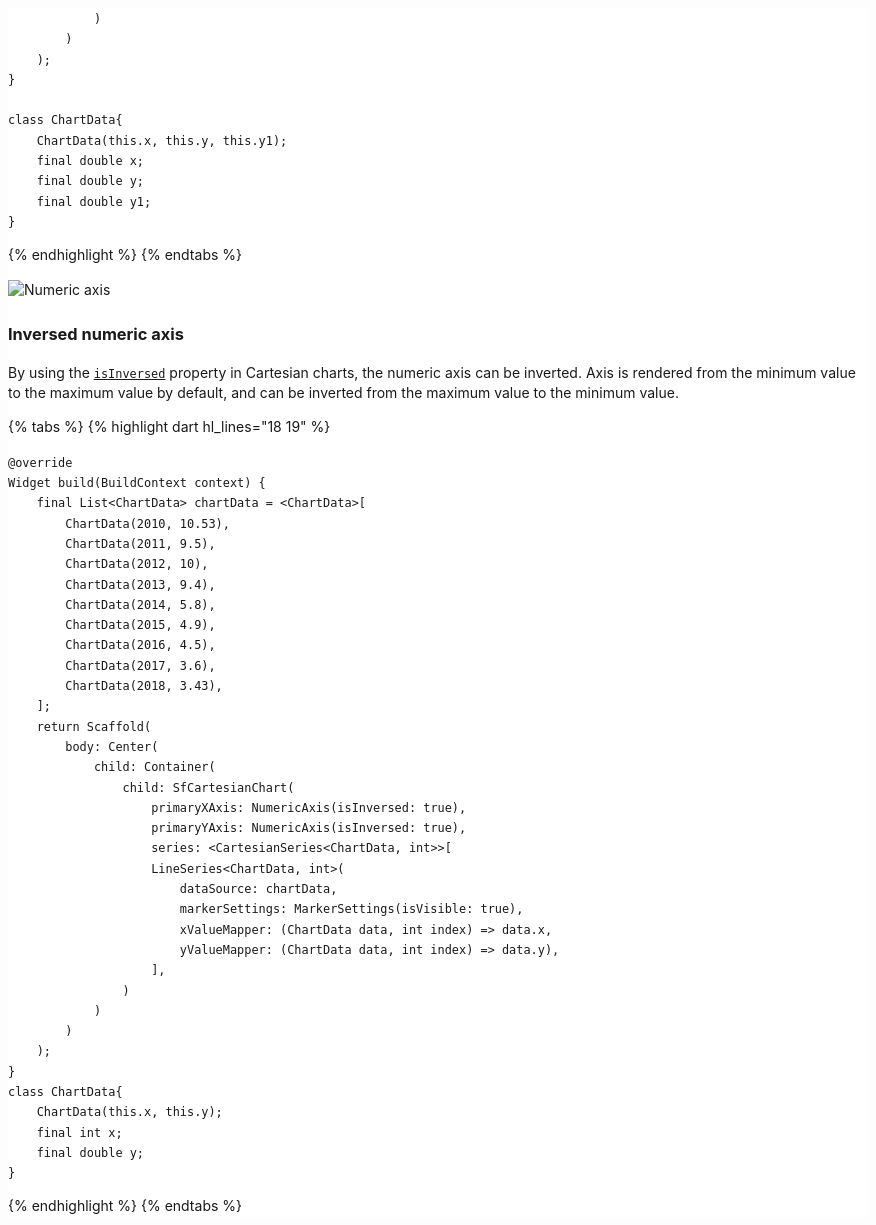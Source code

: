                 )
            )
        );
    }

    class ChartData{
        ChartData(this.x, this.y, this.y1);
        final double x;
        final double y;
        final double y1;
    }

{% endhighlight %}
{% endtabs %}

![Numeric axis](images/axis-types/numeric.jpg)

### Inversed numeric axis

By using the [`isInversed`](https://pub.dev/documentation/syncfusion_flutter_charts/latest/charts/ChartAxis/isInversed.html) property in Cartesian charts, the numeric axis can be inverted. Axis is rendered from the minimum value to the maximum value by default, and can be inverted from the maximum value to the minimum value.

{% tabs %}
{% highlight dart hl_lines="18 19" %} 

    @override
    Widget build(BuildContext context) {
        final List<ChartData> chartData = <ChartData>[
            ChartData(2010, 10.53),
            ChartData(2011, 9.5),
            ChartData(2012, 10),
            ChartData(2013, 9.4),
            ChartData(2014, 5.8),
            ChartData(2015, 4.9),
            ChartData(2016, 4.5),
            ChartData(2017, 3.6),
            ChartData(2018, 3.43),
        ];
        return Scaffold(
            body: Center(
                child: Container(
                    child: SfCartesianChart(
                        primaryXAxis: NumericAxis(isInversed: true), 
                        primaryYAxis: NumericAxis(isInversed: true),
                        series: <CartesianSeries<ChartData, int>>[
                        LineSeries<ChartData, int>(
                            dataSource: chartData,
                            markerSettings: MarkerSettings(isVisible: true),
                            xValueMapper: (ChartData data, int index) => data.x,
                            yValueMapper: (ChartData data, int index) => data.y),
                        ],
                    )
                )
            )
        );
    }
    class ChartData{
        ChartData(this.x, this.y);
        final int x;
        final double y;
    }

{% endhighlight %}
{% endtabs %}